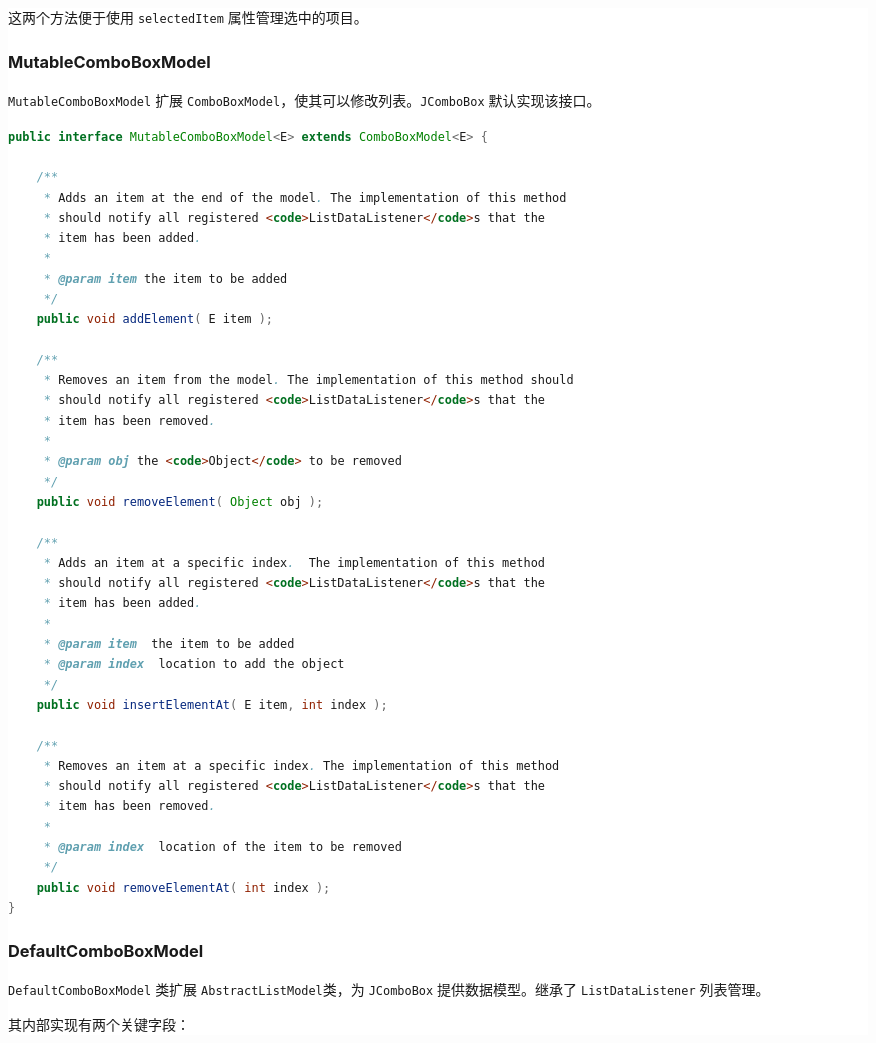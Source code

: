 这两个方法便于使用 `selectedItem` 属性管理选中的项目。

### MutableComboBoxModel

`MutableComboBoxModel` 扩展 `ComboBoxModel`，使其可以修改列表。`JComboBox` 默认实现该接口。

```java
public interface MutableComboBoxModel<E> extends ComboBoxModel<E> {

    /**
     * Adds an item at the end of the model. The implementation of this method
     * should notify all registered <code>ListDataListener</code>s that the
     * item has been added.
     *
     * @param item the item to be added
     */
    public void addElement( E item );

    /**
     * Removes an item from the model. The implementation of this method should
     * should notify all registered <code>ListDataListener</code>s that the
     * item has been removed.
     *
     * @param obj the <code>Object</code> to be removed
     */
    public void removeElement( Object obj );

    /**
     * Adds an item at a specific index.  The implementation of this method
     * should notify all registered <code>ListDataListener</code>s that the
     * item has been added.
     *
     * @param item  the item to be added
     * @param index  location to add the object
     */
    public void insertElementAt( E item, int index );

    /**
     * Removes an item at a specific index. The implementation of this method
     * should notify all registered <code>ListDataListener</code>s that the
     * item has been removed.
     *
     * @param index  location of the item to be removed
     */
    public void removeElementAt( int index );
}
```

### DefaultComboBoxModel

`DefaultComboBoxModel` 类扩展 `AbstractListModel`类，为 `JComboBox` 提供数据模型。继承了 `ListDataListener` 列表管理。

其内部实现有两个关键字段：
